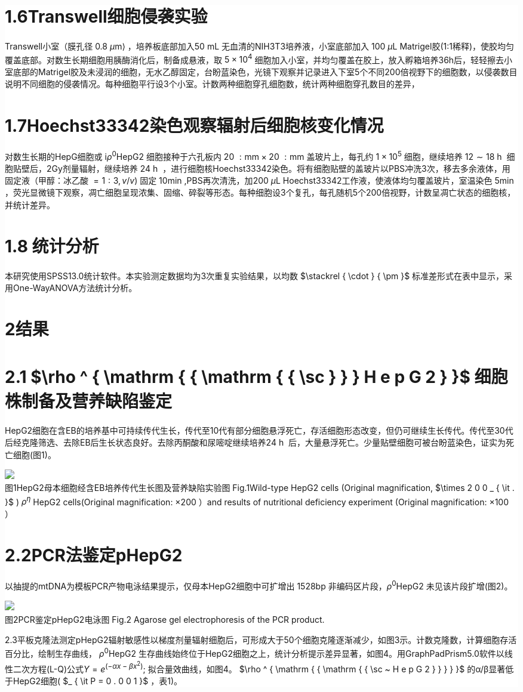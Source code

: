 # 1.6Transwell细胞侵袭实验

Transwell小室（膜孔径 $0 . 8 ~ \mu \mathrm { m } \rangle$ ，培养板底部加入$5 0 ~ \mathrm { m L }$ 无血清的NIH3T3培养液，小室底部加入 $1 0 0 ~ \mu \mathrm { L }$ Matrigel胶(1:1稀释)，使胶均匀覆盖底部。对数生长期细胞用胰酶消化后，制备成悬液，取 $5 { \times } 1 0 ^ { 4 }$ 细胞加入小室，并均匀覆盖在胶上，放入孵箱培养36h后，轻轻擦去小室底部的Matrigel胶及未浸润的细胞，无水乙醇固定，台盼蓝染色，光镜下观察并记录进入下室5个不同200倍视野下的细胞数，以侵袭数目说明不同细胞的侵袭情况。每种细胞平行设3个小室。计数两种细胞穿孔细胞数，统计两种细胞穿孔数目的差异，

# 1.7Hoechst33342染色观察辐射后细胞核变化情况

对数生长期的HepG细胞或 $\mathrm { i } \rho ^ { \mathrm { 0 } } \mathrm { H e p G } 2$ 细胞接种于六孔板内 $2 0 \ : \mathrm { m m } { \times } 2 0 \ : \mathrm { m m }$ 盖玻片上，每孔约 $1 \times 1 0 ^ { 5 }$ 细胞，继续培养 $1 2 { \sim } 1 8 \mathrm { ~ h ~ }$ 细胞贴壁后，2Gy剂量辐射，继续培养 $2 4 \mathrm { ~ h ~ }$ ，进行细胞核Hoechst33342染色。将有细胞贴壁的盖玻片以PBS冲洗3次，移去多余液体，用固定液（甲醇：冰乙酸 $= 1 : 3 , v / v )$ 固定 $1 0 \mathrm { m i n }$ ,PBS再次清洗，加$2 0 0 ~ \mu \mathrm { L }$ Hoechst33342工作液，使液体均匀覆盖玻片，室温染色 $5 \mathrm { m i n }$ ，荧光显微镜下观察，凋亡细胞呈现浓集、固缩、碎裂等形态。每种细胞设3个复孔，每孔随机5个200倍视野，计数呈凋亡状态的细胞核，并统计差异。

# 1.8 统计分析

本研究使用SPSS13.0统计软件。本实验测定数据均为3次重复实验结果，以均数 $\stackrel { \cdot } { \pm }$ 标准差形式在表中显示，采用One-WayANOVA方法统计分析。

# 2结果

# 2.1 $\rho ^ { \mathrm { { \mathrm { { \sc } } } H e p G 2 } }$ 细胞株制备及营养缺陷鉴定

HepG2细胞在含EB的培养基中可持续传代生长，传代至10代有部分细胞悬浮死亡，存活细胞形态改变，但仍可继续生长传代。传代至30代后经克隆筛选、去除EB后生长状态良好。去除丙酮酸和尿嘧啶继续培养$2 4 \mathrm { ~ h ~ }$ 后，大量悬浮死亡。少量贴壁细胞可被台盼蓝染色，证实为死亡细胞(图1)。

![](images/8b388892c7e300eac58ea4f6cdc6e64d39287b19653be287d800c7db384548df.jpg)  
图1HepG2母本细胞经含EB培养传代生长图及营养缺陷实验图 Fig.1Wild-type HepG2 cells (Original magnification, $\times 2 0 0 _ { \it . }$ ) $\rho ^ { \eta }$ HepG2 cells(Original magnification: $\times 2 0 0$ ）and results of nutritional deficiency experiment (Original magnification: $\times 1 0 0$ ）

# 2.2PCR法鉴定pHepG2

以抽提的mtDNA为模板PCR产物电泳结果提示，仅母本HepG2细胞中可扩增出 $1 5 2 8 \mathrm { b p }$ 非编码区片段，$\rho ^ { \mathrm { 0 } } \mathrm { H e p } { \mathrm { G } } 2$ 未见该片段扩增(图2)。

![](images/f6c4f7d9b2bdea7e50522002b29579ee77983354501960658aafc0232f315e80.jpg)  
图2PCR鉴定pHepG2电泳图 Fig.2 Agarose gel electrophoresis of the PCR product.

2.3平板克隆法测定pHepG2辐射敏感性以梯度剂量辐射细胞后，可形成大于50个细胞克隆逐渐减少，如图3示。计数克隆数，计算细胞存活百分比，绘制生存曲线， $\rho ^ { \mathrm { { \mathrm { 0 } } } } \mathrm { H e p G } 2$ 生存曲线始终位于HepG2细胞之上，统计分析提示差异显著，如图4。用GraphPadPrism5.0软件以线性二次方程(L-Q)公式$Y = e ^ { ( - \alpha x - \beta x ^ { 2 } ) } ;$ 拟合量效曲线，如图4。 $\rho ^ { \mathrm { { \mathrm { { \sc ~ H e p G 2 } } } } }$ 的α/β显著低于HepG2细胞( $_ { \it P = 0 . 0 0 1 }$ ，表1)。
